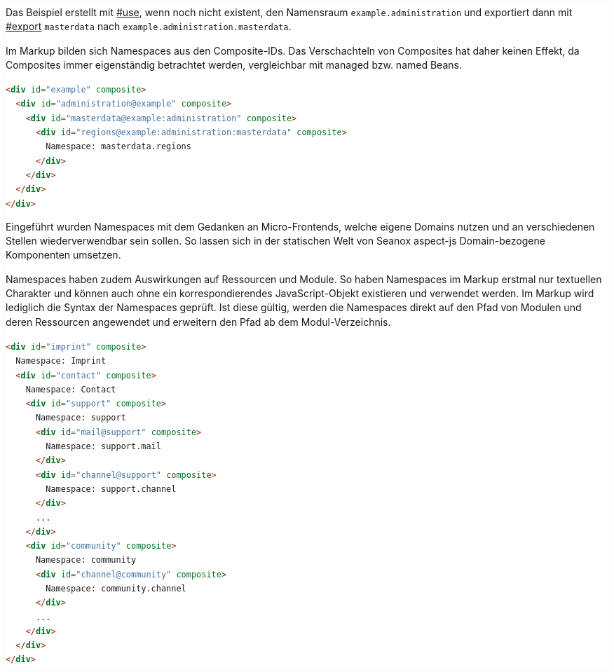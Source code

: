 Das Beispiel erstellt mit [#use](scripting.md#use), wenn noch nicht existent,
den Namensraum `example.administration` und exportiert dann mit [#export](
    scripting.md#export) `masterdata` nach `example.administration.masterdata`.

Im Markup bilden sich Namespaces aus den Composite-IDs. Das Verschachteln von
Composites hat daher keinen Effekt, da Composites immer eigenst&auml;ndig
betrachtet werden, vergleichbar mit managed bzw. named Beans.

```html
<div id="example" composite>
  <div id="administration@example" composite>
    <div id="masterdata@example:administration" composite>
      <div id="regions@example:administration:masterdata" composite>
        Namespace: masterdata.regions
      </div>
    </div>
  </div>
</div>
```

Eingef&uuml;hrt wurden Namespaces mit dem Gedanken an Micro-Frontends, welche
eigene Domains nutzen und an verschiedenen Stellen wiederverwendbar sein sollen.
So lassen sich in der statischen Welt von Seanox aspect-js Domain-bezogene
Komponenten umsetzen.

Namespaces haben zudem Auswirkungen auf Ressourcen und Module. So haben
Namespaces im Markup erstmal nur textuellen Charakter und k&ouml;nnen auch ohne
ein korrespondierendes JavaScript-Objekt existieren und verwendet werden. Im
Markup wird lediglich die Syntax der Namespaces gepr&uuml;ft. Ist diese
g&uuml;ltig, werden die Namespaces direkt auf den Pfad von Modulen und deren
Ressourcen angewendet und erweitern den Pfad ab dem Modul-Verzeichnis.

```html
<div id="imprint" composite>
  Namespace: Imprint
  <div id="contact" composite>
    Namespace: Contact
    <div id="support" composite>
      Namespace: support
      <div id="mail@support" composite>
        Namespace: support.mail
      </div>
      <div id="channel@support" composite>
        Namespace: support.channel
      </div>
      ...
    </div>
    <div id="community" composite>
      Namespace: community
      <div id="channel@community" composite>
        Namespace: community.channel
      </div>
      ...
    </div>
  </div>
</div>
```
